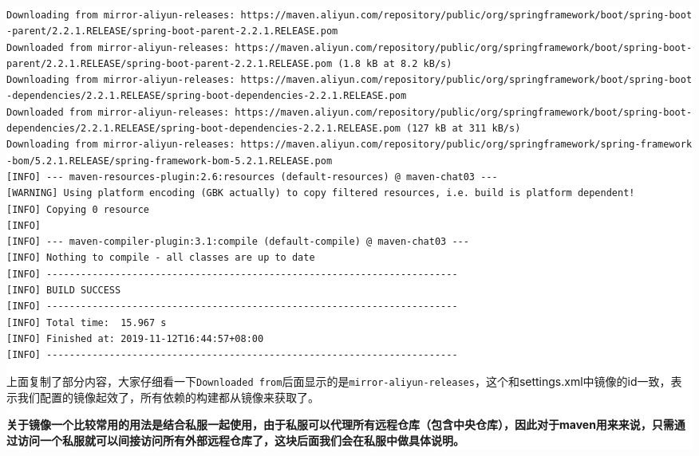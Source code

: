 ```
Downloading from mirror-aliyun-releases: https://maven.aliyun.com/repository/public/org/springframework/boot/spring-boot-parent/2.2.1.RELEASE/spring-boot-parent-2.2.1.RELEASE.pom
Downloaded from mirror-aliyun-releases: https://maven.aliyun.com/repository/public/org/springframework/boot/spring-boot-parent/2.2.1.RELEASE/spring-boot-parent-2.2.1.RELEASE.pom (1.8 kB at 8.2 kB/s)
Downloading from mirror-aliyun-releases: https://maven.aliyun.com/repository/public/org/springframework/boot/spring-boot-dependencies/2.2.1.RELEASE/spring-boot-dependencies-2.2.1.RELEASE.pom
Downloaded from mirror-aliyun-releases: https://maven.aliyun.com/repository/public/org/springframework/boot/spring-boot-dependencies/2.2.1.RELEASE/spring-boot-dependencies-2.2.1.RELEASE.pom (127 kB at 311 kB/s)
Downloading from mirror-aliyun-releases: https://maven.aliyun.com/repository/public/org/springframework/spring-framework-bom/5.2.1.RELEASE/spring-framework-bom-5.2.1.RELEASE.pom
[INFO] --- maven-resources-plugin:2.6:resources (default-resources) @ maven-chat03 ---
[WARNING] Using platform encoding (GBK actually) to copy filtered resources, i.e. build is platform dependent!
[INFO] Copying 0 resource
[INFO]
[INFO] --- maven-compiler-plugin:3.1:compile (default-compile) @ maven-chat03 ---
[INFO] Nothing to compile - all classes are up to date
[INFO] ------------------------------------------------------------------------
[INFO] BUILD SUCCESS
[INFO] ------------------------------------------------------------------------
[INFO] Total time:  15.967 s
[INFO] Finished at: 2019-11-12T16:44:57+08:00
[INFO] ------------------------------------------------------------------------
```

上面复制了部分内容，大家仔细看一下`Downloaded from`后面显示的是`mirror-aliyun-releases`，这个和settings.xml中镜像的id一致，表示我们配置的镜像起效了，所有依赖的构建都从镜像来获取了。

**关于镜像一个比较常用的用法是结合私服一起使用，由于私服可以代理所有远程仓库（包含中央仓库），因此对于maven用来来说，只需通过访问一个私服就可以间接访问所有外部远程仓库了，这块后面我们会在私服中做具体说明。**